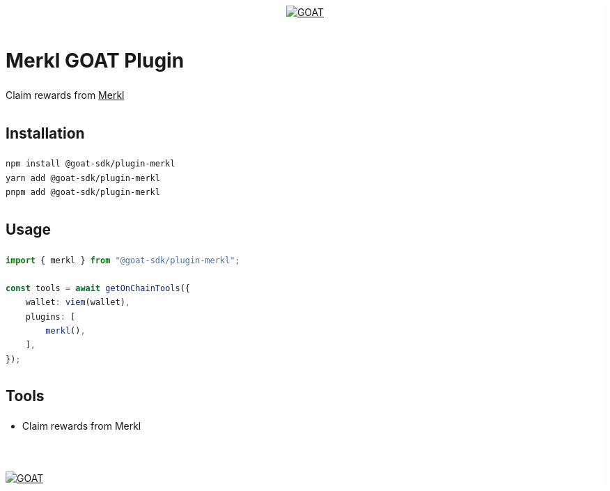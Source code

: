 <div align="center">
<a href="https://github.com/goat-sdk/goat">

<img src="https://github.com/user-attachments/assets/5fc7f121-259c-492c-8bca-f15fe7eb830c" alt="GOAT" width="100px" height="auto" style="object-fit: contain;">
</a>
</div>

# Merkl GOAT Plugin
Claim rewards from [Merkl](https://merkl.xyz/)

## Installation

```bash
npm install @goat-sdk/plugin-merkl
yarn add @goat-sdk/plugin-merkl
pnpm add @goat-sdk/plugin-merkl
```

## Usage

```typescript
import { merkl } from "@goat-sdk/plugin-merkl";

const tools = await getOnChainTools({
    wallet: viem(wallet),
    plugins: [
        merkl(),
    ],
});
```

## Tools
- Claim rewards from Merkl

<footer>
<br/>
<br/>
<div>
<a href="https://github.com/goat-sdk/goat">
  <img src="https://github.com/user-attachments/assets/4821833e-52e5-4126-a2a1-59e9fa9bebd7" alt="GOAT" width="100%" height="auto" style="object-fit: contain; max-width: 800px;">
</a>
</div>
</footer>

